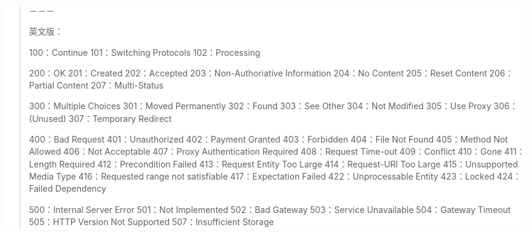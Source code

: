 > －－－
>
> 英文版：
>
> 100：Continue
> 101：Switching Protocols
> 102：Processing
>
> 200：OK
> 201：Created
> 202：Accepted
> 203：Non-Authoriative Information
> 204：No Content
> 205：Reset Content
> 206：Partial Content
> 207：Multi-Status
>
> 300：Multiple Choices
> 301：Moved Permanently
> 302：Found
> 303：See Other
> 304：Not Modified
> 305：Use Proxy
> 306：(Unused)
> 307：Temporary Redirect
>
> 400：Bad Request
> 401：Unauthorized
> 402：Payment Granted
> 403：Forbidden
> 404：File Not Found
> 405：Method Not Allowed
> 406：Not Acceptable
> 407：Proxy Authentication Required
> 408：Request Time-out
> 409：Conflict
> 410：Gone
> 411：Length Required
> 412：Precondition Failed
> 413：Request Entity Too Large
> 414：Request-URI Too Large
> 415：Unsupported Media Type
> 416：Requested range not satisfiable
> 417：Expectation Failed
> 422：Unprocessable Entity
> 423：Locked
> 424：Failed Dependency
>
> 500：Internal Server Error
> 501：Not Implemented
> 502：Bad Gateway
> 503：Service Unavailable
> 504：Gateway Timeout
> 505：HTTP Version Not Supported
> 507：Insufficient Storage